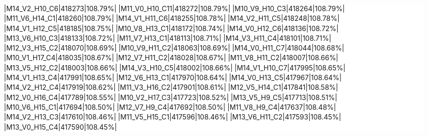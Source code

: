 |M14_V2_H10_C6|418273|108.79%|
|M11_V0_H10_C11|418272|108.79%|
|M10_V9_H10_C3|418264|108.79%|
|M11_V6_H14_C1|418260|108.79%|
|M14_V1_H11_C6|418255|108.78%|
|M14_V2_H11_C5|418248|108.78%|
|M14_V1_H12_C5|418185|108.75%|
|M10_V8_H13_C1|418172|108.74%|
|M14_V0_H12_C6|418136|108.72%|
|M13_V6_H10_C3|418133|108.72%|
|M11_V7_H13_C1|418113|108.71%|
|M14_V3_H11_C4|418101|108.71%|
|M12_V3_H15_C2|418070|108.69%|
|M10_V9_H11_C2|418063|108.69%|
|M14_V0_H11_C7|418044|108.68%|
|M10_V1_H17_C4|418035|108.67%|
|M12_V7_H11_C2|418028|108.67%|
|M11_V8_H11_C2|418007|108.66%|
|M13_V5_H12_C2|418003|108.66%|
|M14_V3_H10_C5|418002|108.66%|
|M14_V1_H10_C7|417995|108.65%|
|M14_V1_H13_C4|417991|108.65%|
|M12_V6_H13_C1|417970|108.64%|
|M14_V0_H13_C5|417967|108.64%|
|M14_V2_H12_C4|417919|108.62%|
|M11_V3_H16_C2|417901|108.61%|
|M12_V5_H14_C1|417841|108.58%|
|M12_V0_H16_C4|417789|108.55%|
|M10_V2_H17_C3|417723|108.52%|
|M13_V5_H9_C5|417713|108.51%|
|M10_V6_H15_C1|417694|108.50%|
|M12_V7_H9_C4|417692|108.50%|
|M11_V8_H9_C4|417637|108.48%|
|M14_V2_H13_C3|417610|108.46%|
|M11_V5_H15_C1|417596|108.46%|
|M13_V6_H11_C2|417593|108.45%|
|M13_V0_H15_C4|417590|108.45%|